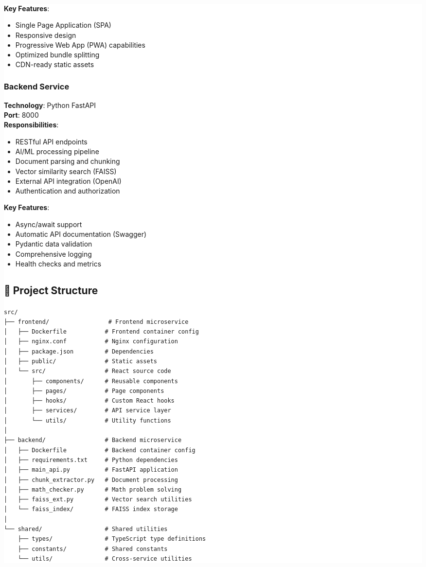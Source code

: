 **Key Features**:
- Single Page Application (SPA)
- Responsive design
- Progressive Web App (PWA) capabilities
- Optimized bundle splitting
- CDN-ready static assets

### Backend Service
**Technology**: Python FastAPI  
**Port**: 8000  
**Responsibilities**:
- RESTful API endpoints
- AI/ML processing pipeline
- Document parsing and chunking
- Vector similarity search (FAISS)
- External API integration (OpenAI)
- Authentication and authorization

**Key Features**:
- Async/await support
- Automatic API documentation (Swagger)
- Pydantic data validation
- Comprehensive logging
- Health checks and metrics

## 📂 Project Structure

```
src/
├── frontend/                 # Frontend microservice
│   ├── Dockerfile           # Frontend container config
│   ├── nginx.conf           # Nginx configuration
│   ├── package.json         # Dependencies
│   ├── public/              # Static assets
│   └── src/                 # React source code
│       ├── components/      # Reusable components
│       ├── pages/           # Page components
│       ├── hooks/           # Custom React hooks
│       ├── services/        # API service layer
│       └── utils/           # Utility functions
│
├── backend/                 # Backend microservice
│   ├── Dockerfile           # Backend container config
│   ├── requirements.txt     # Python dependencies
│   ├── main_api.py          # FastAPI application
│   ├── chunk_extractor.py   # Document processing
│   ├── math_checker.py      # Math problem solving
│   ├── faiss_ext.py         # Vector search utilities
│   └── faiss_index/         # FAISS index storage
│
└── shared/                  # Shared utilities
    ├── types/               # TypeScript type definitions
    ├── constants/           # Shared constants
    └── utils/               # Cross-service utilities
```
